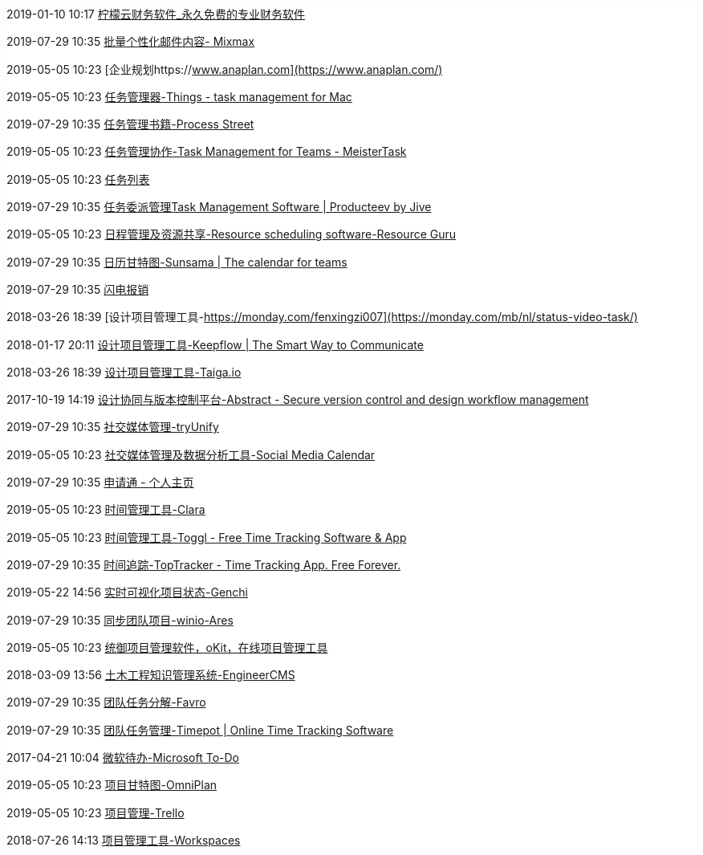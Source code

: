 2019-01-10 10:17 [柠檬云财务软件_永久免费的专业财务软件](https://www.ningmengyun.com/LandingPage.aspx)

2019-07-29 10:35 [批量个性化邮件内容- Mixmax](https://mixmax.com/)

2019-05-05 10:23 [企业规划https://www.anaplan.com](https://www.anaplan.com/)

2019-05-05 10:23 [任务管理器-Things - task management for Mac](http://culturedcode.com/things/)

2019-07-29 10:35 [任务管理书籍-Process Street](https://www.process.st/task-management-guide/)

2019-05-05 10:23 [任务管理协作-Task Management for Teams - MeisterTask](https://www.meistertask.com/)

2019-05-05 10:23 [任务列表](https://workyun.com/app/project/dashboard/project/11452/list)

2019-07-29 10:35 [任务委派管理Task Management Software | Producteev by Jive](https://www.producteev.com/)

2019-05-05 10:23 [日程管理及资源共享-Resource scheduling software-Resource Guru](http://resourceguruapp.com/)

2019-07-29 10:35 [日历甘特图-Sunsama | The calendar for teams](https://sunsama.com/)

2019-07-29 10:35 [闪电报销](https://www.baoxiao.me/)

2018-03-26 18:39 [设计项目管理工具-https://monday.com/fenxingzi007](https://monday.com/mb/nl/status-video-task/)

2018-01-17 20:11 [设计项目管理工具-Keepflow | The Smart Way to Communicate](https://keepflow.io/)

2018-03-26 18:39 [设计项目管理工具-Taiga.io](https://taiga.io/)

2017-10-19 14:19 [设计协同与版本控制平台-Abstract - Secure version control and design workflow management](https://www.goabstract.com/)

2019-07-29 10:35 [社交媒体管理-tryUnify](http://www.tryunify.com/)

2019-05-05 10:23 [社交媒体管理及数据分析工具-Social Media Calendar](https://buffer.com/)

2019-07-29 10:35 [申请通 - 个人主页](https://www.shenqingtong.com/fc113829/#create)

2019-05-05 10:23 [时间管理工具-Clara](https://claralabs.com/)

2019-05-05 10:23 [时间管理工具-Toggl - Free Time Tracking Software &amp; App](https://www.toggl.com/)

2019-07-29 10:35 [时间追踪-TopTracker - Time Tracking App. Free Forever.](https://www.toptal.com/)

2019-05-22 14:56 [实时可视化项目状态-Genchi](https://genchi.com/)

2019-07-29 10:35 [同步团队项目-winio-Ares](https://winio.io/)

2019-05-05 10:23 [统御项目管理软件，oKit，在线项目管理工具](http://www.kingrein.com/product/okit.html)

2018-03-09 13:56 [土木工程知识管理系统-EngineerCMS](http://112.74.42.44:8086/index)

2019-07-29 10:35 [团队任务分解-Favro](https://favro.com/home)

2019-07-29 10:35 [团队任务管理-Timepot | Online Time Tracking Software](https://www.timepot.io/)

2017-04-21 10:04 [微软待办-Microsoft To-Do](https://todo.microsoft.com/zh-cn/)

2019-05-05 10:23 [项目甘特图-OmniPlan](https://www.omnigroup.com/omniplan/)

2019-05-05 10:23 [项目管理-Trello](https://trello.com/)

2018-07-26 14:13 [项目管理工具-Workspaces ](https://www.apptorium.com/workspaces)
